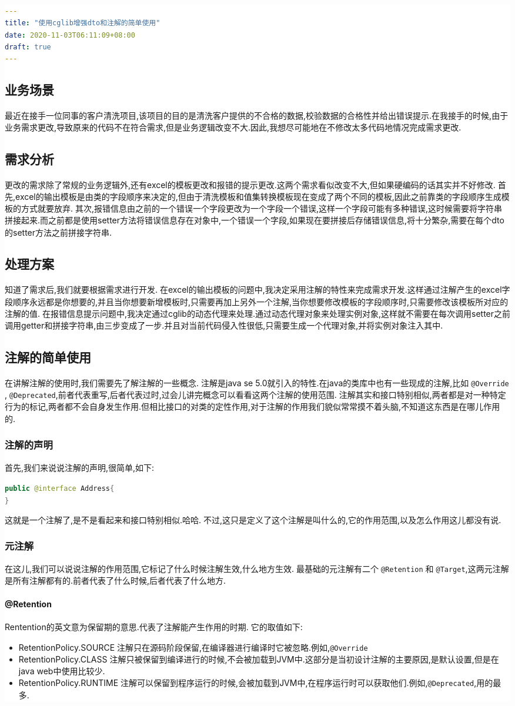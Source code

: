 ```yaml
---
title: "使用cglib增强dto和注解的简单使用"
date: 2020-11-03T06:11:09+08:00
draft: true
---
```


## 业务场景
最近在接手一位同事的客户清洗项目,该项目的目的是清洗客户提供的不合格的数据,校验数据的合格性并给出错误提示.在我接手的时候,由于业务需求更改,导致原来的代码不在符合需求,但是业务逻辑改变不大.因此,我想尽可能地在不修改太多代码地情况完成需求更改.

## 需求分析
更改的需求除了常规的业务逻辑外,还有excel的模板更改和报错的提示更改.这两个需求看似改变不大,但如果硬编码的话其实并不好修改.
首先,excel的输出模板是由类的字段顺序来决定的,但由于清洗模板和值集转换模板现在变成了两个不同的模板,因此之前靠类的字段顺序生成模板的方式就要放弃.
其次,报错信息由之前的一个错误一个字段更改为一个字段一个错误,这样一个字段可能有多种错误,这时候需要将字符串拼接起来.而之前都是使用setter方法将错误信息存在对象中,一个错误一个字段,如果现在要拼接后存储错误信息,将十分繁杂,需要在每个dto的setter方法之前拼接字符串.

## 处理方案
知道了需求后,我们就要根据需求进行开发.
在excel的输出模板的问题中,我决定采用注解的特性来完成需求开发.这样通过注解产生的excel字段顺序永远都是你想要的,并且当你想要新增模板时,只需要再加上另外一个注解,当你想要修改模板的字段顺序时,只需要修改该模板所对应的注解的值.
在报错信息提示问题中,我决定通过cglib的动态代理来处理.通过动态代理对象来处理实例对象,这样就不需要在每次调用setter之前调用getter和拼接字符串,由三步变成了一步.并且对当前代码侵入性很低,只需要生成一个代理对象,并将实例对象注入其中.

## 注解的简单使用
在讲解注解的使用时,我们需要先了解注解的一些概念.
注解是java se 5.0就引入的特性.在java的类库中也有一些现成的注解,比如 `@Override` , `@Deprecated`,前者代表重写,后者代表过时,过会儿讲完概念可以看看这两个注解的使用范围.
注解其实和接口特别相似,两者都是对一种特定行为的标记,两者都不会自身发生作用.但相比接口的对类的定性作用,对于注解的作用我们貌似常常摸不着头脑,不知道这东西是在哪儿作用的.

### 注解的声明
首先,我们来说说注解的声明,很简单,如下:

```java
public @interface Address{
}
```

这就是一个注解了,是不是看起来和接口特别相似.哈哈.
不过,这只是定义了这个注解是叫什么的,它的作用范围,以及怎么作用这儿都没有说.

### 元注解
在这儿,我们可以说说注解的作用范围,它标记了什么时候注解生效,什么地方生效.
最基础的元注解有二个 `@Retention` 和 `@Target`,这两元注解是所有注解都有的.前者代表了什么时候,后者代表了什么地方.

#### @Retention
Rentention的英文意为保留期的意思.代表了注解能产生作用的时期.
它的取值如下:
- RetentionPolicy.SOURCE 注解只在源码阶段保留,在编译器进行编译时它被忽略.例如,`@Override`
- RetentionPolicy.CLASS 注解只被保留到编译进行的时候,不会被加载到JVM中.这部分是当初设计注解的主要原因,是默认设置,但是在java web中使用比较少.
- RetentionPolicy.RUNTIME 注解可以保留到程序运行的时候,会被加载到JVM中,在程序运行时可以获取他们.例如,`@Deprecated`,用的最多.
